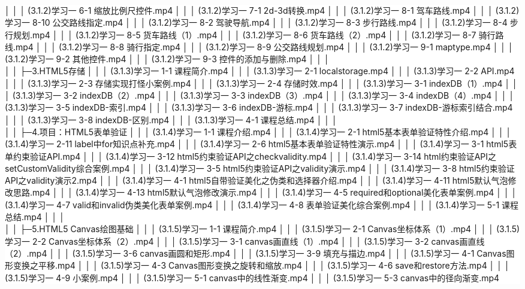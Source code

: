 │  │  │    (3.1.2)学习一 6-1 缩放比例尺控件.mp4
│  │  │    (3.1.2)学习一 7-1 2d-3d转换.mp4
│  │  │    (3.1.2)学习一 8-1 驾车路线.mp4
│  │  │    (3.1.2)学习一 8-10 公交路线指定.mp4
│  │  │    (3.1.2)学习一 8-2 驾驶导航.mp4
│  │  │    (3.1.2)学习一 8-3 步行路线.mp4
│  │  │    (3.1.2)学习一 8-4 步行规划.mp4
│  │  │    (3.1.2)学习一 8-5 货车路线（1）.mp4
│  │  │    (3.1.2)学习一 8-6 货车路线（2）.mp4
│  │  │    (3.1.2)学习一 8-7 骑行路线.mp4
│  │  │    (3.1.2)学习一 8-8 骑行指定.mp4
│  │  │    (3.1.2)学习一 8-9 公交路线规划.mp4
│  │  │    (3.1.2)学习一 9-1 maptype.mp4
│  │  │    (3.1.2)学习一 9-2 其他控件.mp4
│  │  │    (3.1.2)学习一 9-3 控件的添加与删除.mp4
│  │  │    
│  │  ├─3.HTML5存储
│  │  │    (3.1.3)学习一 1-1 课程简介.mp4
│  │  │    (3.1.3)学习一 2-1 localstorage.mp4
│  │  │    (3.1.3)学习一 2-2 API.mp4
│  │  │    (3.1.3)学习一 2-3 存储实现打怪小案例.mp4
│  │  │    (3.1.3)学习一 2-4 存储时效.mp4
│  │  │    (3.1.3)学习一 3-1 indexDB（1）.mp4
│  │  │    (3.1.3)学习一 3-2 indexDB（2）.mp4
│  │  │    (3.1.3)学习一 3-3 indexDB（3）.mp4
│  │  │    (3.1.3)学习一 3-4 indexDB（4）.mp4
│  │  │    (3.1.3)学习一 3-5 indexDB-索引.mp4
│  │  │    (3.1.3)学习一 3-6 indexDB-游标.mp4
│  │  │    (3.1.3)学习一 3-7 indexDB-游标索引结合.mp4
│  │  │    (3.1.3)学习一 3-8 indexDB-区别.mp4
│  │  │    (3.1.3)学习一 4-1 课程总结.mp4
│  │  │    
│  │  ├─4.项目：HTML5表单验证
│  │  │    (3.1.4)学习一 1-1 课程介绍.mp4
│  │  │    (3.1.4)学习一 2-1 html5基本表单验证特性介绍.mp4
│  │  │    (3.1.4)学习一 2-11 label中for知识点补充.mp4
│  │  │    (3.1.4)学习一 2-6 html5基本表单验证特性演示.mp4
│  │  │    (3.1.4)学习一 3-1 html5表单约束验证API.mp4
│  │  │    (3.1.4)学习一 3-12 html5约束验证API之checkvalidity.mp4
│  │  │    (3.1.4)学习一 3-14 html约束验证API之setCustomValidity综合案例.mp4
│  │  │    (3.1.4)学习一 3-5 html5约束验证API之validity演示.mp4
│  │  │    (3.1.4)学习一 3-8 html5约束验证API之validity演示2.mp4
│  │  │    (3.1.4)学习一 4-1 html5自带验证美化之伪类和选择器介绍.mp4
│  │  │    (3.1.4)学习一 4-11 html5默认气泡修改思路.mp4
│  │  │    (3.1.4)学习一 4-13 html5默认气泡修改演示.mp4
│  │  │    (3.1.4)学习一 4-5 required和optional美化表单案例.mp4
│  │  │    (3.1.4)学习一 4-7 valid和invalid伪类美化表单案例.mp4
│  │  │    (3.1.4)学习一 4-8 表单验证美化综合案例.mp4
│  │  │    (3.1.4)学习一 5-1 课程总结.mp4
│  │  │    
│  │  ├─5.HTML5 Canvas绘图基础
│  │  │    (3.1.5)学习一 1-1 课程简介.mp4
│  │  │    (3.1.5)学习一 2-1 Canvas坐标体系（1）.mp4
│  │  │    (3.1.5)学习一 2-2 Canvas坐标体系（2）.mp4
│  │  │    (3.1.5)学习一 3-1 canvas画直线（1）.mp4
│  │  │    (3.1.5)学习一 3-2 canvas画直线（2）.mp4
│  │  │    (3.1.5)学习一 3-6 canvas画圆和矩形.mp4
│  │  │    (3.1.5)学习一 3-9 填充与描边.mp4
│  │  │    (3.1.5)学习一 4-1 Canvas图形变换之平移.mp4
│  │  │    (3.1.5)学习一 4-3 Canvas图形变换之旋转和缩放.mp4
│  │  │    (3.1.5)学习一 4-6 save和restore方法.mp4
│  │  │    (3.1.5)学习一 4-9 小案例.mp4
│  │  │    (3.1.5)学习一 5-1 canvas中的线性渐变.mp4
│  │  │    (3.1.5)学习一 5-3 canvas中的径向渐变.mp4